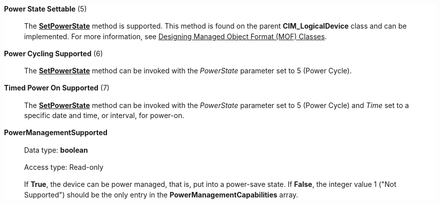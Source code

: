 </dd> <dt>

<span id="Power_State_Settable"></span><span id="power_state_settable"></span><span id="POWER_STATE_SETTABLE"></span>

<span id="Power_State_Settable"></span><span id="power_state_settable"></span><span id="POWER_STATE_SETTABLE"></span>**Power State Settable** (5)


</dt> <dd>

The [**SetPowerState**](setpowerstate-method-in-class-cim-controller.md) method is supported. This method is found on the parent **CIM\_LogicalDevice** class and can be implemented. For more information, see [Designing Managed Object Format (MOF) Classes](/windows/desktop/WmiSdk/designing-managed-object-format--mof--classes).

</dd> <dt>

<span id="Power_Cycling_Supported"></span><span id="power_cycling_supported"></span><span id="POWER_CYCLING_SUPPORTED"></span>

<span id="Power_Cycling_Supported"></span><span id="power_cycling_supported"></span><span id="POWER_CYCLING_SUPPORTED"></span>**Power Cycling Supported** (6)


</dt> <dd>

The [**SetPowerState**](setpowerstate-method-in-class-cim-controller.md) method can be invoked with the *PowerState* parameter set to 5 (Power Cycle).

</dd> <dt>

<span id="Timed_Power_On_Supported"></span><span id="timed_power_on_supported"></span><span id="TIMED_POWER_ON_SUPPORTED"></span>

<span id="Timed_Power_On_Supported"></span><span id="timed_power_on_supported"></span><span id="TIMED_POWER_ON_SUPPORTED"></span>**Timed Power On Supported** (7)


</dt> <dd>

The [**SetPowerState**](setpowerstate-method-in-class-cim-controller.md) method can be invoked with the *PowerState* parameter set to 5 (Power Cycle) and *Time* set to a specific date and time, or interval, for power-on.

</dd> </dl>

</dd> <dt>

**PowerManagementSupported**
</dt> <dd> <dl> <dt>

Data type: **boolean**
</dt> <dt>

Access type: Read-only
</dt> </dl>

If **True**, the device can be power managed, that is, put into a power-save state. If **False**, the integer value 1 ("Not Supported") should be the only entry in the **PowerManagementCapabilities** array.
